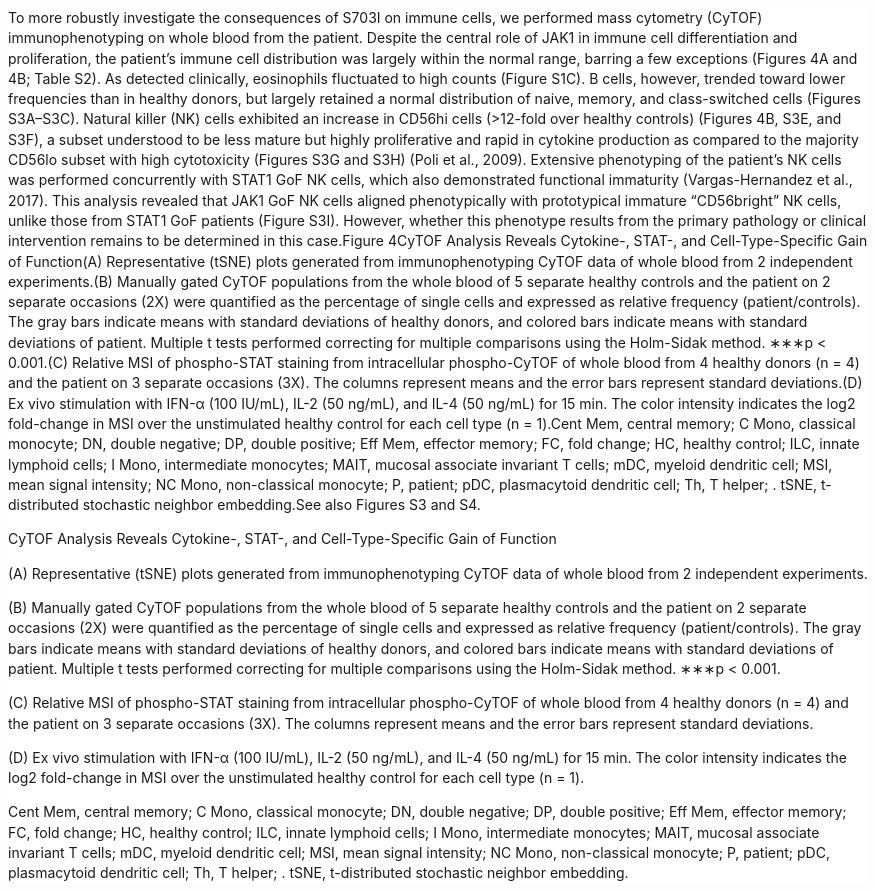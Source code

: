 To more robustly investigate the consequences of S703I on immune cells, we performed mass cytometry (CyTOF) immunophenotyping on whole blood from the patient. Despite the central role of JAK1 in immune cell differentiation and proliferation, the patient’s immune cell distribution was largely within the normal range, barring a few exceptions (Figures 4A and 4B; Table S2). As detected clinically, eosinophils fluctuated to high counts (Figure S1C). B cells, however, trended toward lower frequencies than in healthy donors, but largely retained a normal distribution of naive, memory, and class-switched cells (Figures S3A–S3C). Natural killer (NK) cells exhibited an increase in CD56hi cells (>12-fold over healthy controls) (Figures 4B, S3E, and S3F), a subset understood to be less mature but highly proliferative and rapid in cytokine production as compared to the majority CD56lo subset with high cytotoxicity (Figures S3G and S3H) (Poli et al., 2009). Extensive phenotyping of the patient’s NK cells was performed concurrently with STAT1 GoF NK cells, which also demonstrated functional immaturity (Vargas-Hernandez et al., 2017). This analysis revealed that JAK1 GoF NK cells aligned phenotypically with prototypical immature “CD56bright” NK cells, unlike those from STAT1 GoF patients (Figure S3I). However, whether this phenotype results from the primary pathology or clinical intervention remains to be determined in this case.Figure 4CyTOF Analysis Reveals Cytokine-, STAT-, and Cell-Type-Specific Gain of Function(A) Representative (tSNE) plots generated from immunophenotyping CyTOF data of whole blood from 2 independent experiments.(B) Manually gated CyTOF populations from the whole blood of 5 separate healthy controls and the patient on 2 separate occasions (2X) were quantified as the percentage of single cells and expressed as relative frequency (patient/controls). The gray bars indicate means with standard deviations of healthy donors, and colored bars indicate means with standard deviations of patient. Multiple t tests performed correcting for multiple comparisons using the Holm-Sidak method. ∗∗∗p < 0.001.(C) Relative MSI of phospho-STAT staining from intracellular phospho-CyTOF of whole blood from 4 healthy donors (n = 4) and the patient on 3 separate occasions (3X). The columns represent means and the error bars represent standard deviations.(D) Ex vivo stimulation with IFN-α (100 IU/mL), IL-2 (50 ng/mL), and IL-4 (50 ng/mL) for 15 min. The color intensity indicates the log2 fold-change in MSI over the unstimulated healthy control for each cell type (n = 1).Cent Mem, central memory; C Mono, classical monocyte; DN, double negative; DP, double positive; Eff Mem, effector memory; FC, fold change; HC, healthy control; ILC, innate lymphoid cells; I Mono, intermediate monocytes; MAIT, mucosal associate invariant T cells; mDC, myeloid dendritic cell; MSI, mean signal intensity; NC Mono, non-classical monocyte; P, patient; pDC, plasmacytoid dendritic cell; Th, T helper; . tSNE, t-distributed stochastic neighbor embedding.See also Figures S3 and S4.

CyTOF Analysis Reveals Cytokine-, STAT-, and Cell-Type-Specific Gain of Function

(A) Representative (tSNE) plots generated from immunophenotyping CyTOF data of whole blood from 2 independent experiments.

(B) Manually gated CyTOF populations from the whole blood of 5 separate healthy controls and the patient on 2 separate occasions (2X) were quantified as the percentage of single cells and expressed as relative frequency (patient/controls). The gray bars indicate means with standard deviations of healthy donors, and colored bars indicate means with standard deviations of patient. Multiple t tests performed correcting for multiple comparisons using the Holm-Sidak method. ∗∗∗p < 0.001.

(C) Relative MSI of phospho-STAT staining from intracellular phospho-CyTOF of whole blood from 4 healthy donors (n = 4) and the patient on 3 separate occasions (3X). The columns represent means and the error bars represent standard deviations.

(D) Ex vivo stimulation with IFN-α (100 IU/mL), IL-2 (50 ng/mL), and IL-4 (50 ng/mL) for 15 min. The color intensity indicates the log2 fold-change in MSI over the unstimulated healthy control for each cell type (n = 1).

Cent Mem, central memory; C Mono, classical monocyte; DN, double negative; DP, double positive; Eff Mem, effector memory; FC, fold change; HC, healthy control; ILC, innate lymphoid cells; I Mono, intermediate monocytes; MAIT, mucosal associate invariant T cells; mDC, myeloid dendritic cell; MSI, mean signal intensity; NC Mono, non-classical monocyte; P, patient; pDC, plasmacytoid dendritic cell; Th, T helper; . tSNE, t-distributed stochastic neighbor embedding.
